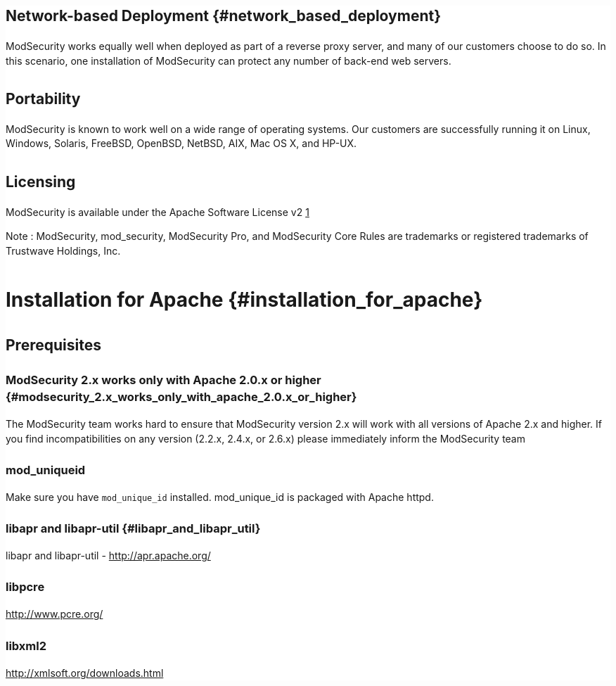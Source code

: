 ## Network-based Deployment {#network_based_deployment}

ModSecurity works equally well when deployed as part of a reverse proxy
server, and many of our customers choose to do so. In this scenario, one
installation of ModSecurity can protect any number of back-end web
servers.

## Portability

ModSecurity is known to work well on a wide range of operating systems.
Our customers are successfully running it on Linux, Windows, Solaris,
FreeBSD, OpenBSD, NetBSD, AIX, Mac OS X, and HP-UX.

## Licensing

ModSecurity is available under the Apache Software License v2
[1](http://www.apache.org/licenses/LICENSE-2.0.txt)

Note : ModSecurity, mod_security, ModSecurity Pro, and ModSecurity Core Rules are trademarks or registered trademarks of Trustwave Holdings, Inc.

# Installation for Apache {#installation_for_apache}

## Prerequisites

### ModSecurity 2.x works only with Apache 2.0.x or higher {#modsecurity_2.x_works_only_with_apache_2.0.x_or_higher}

The ModSecurity team works hard to ensure that ModSecurity version 2.x
will work with all versions of Apache 2.x and higher. If you find
incompatibilities on any version (2.2.x, 2.4.x, or 2.6.x) please
immediately inform the ModSecurity team

### mod_uniqueid

Make sure you have `mod_unique_id` installed. mod_unique_id is packaged
with Apache httpd.

### libapr and libapr-util {#libapr_and_libapr_util}

libapr and libapr-util - <http://apr.apache.org/>

### libpcre

<http://www.pcre.org/>

### libxml2

<http://xmlsoft.org/downloads.html>
